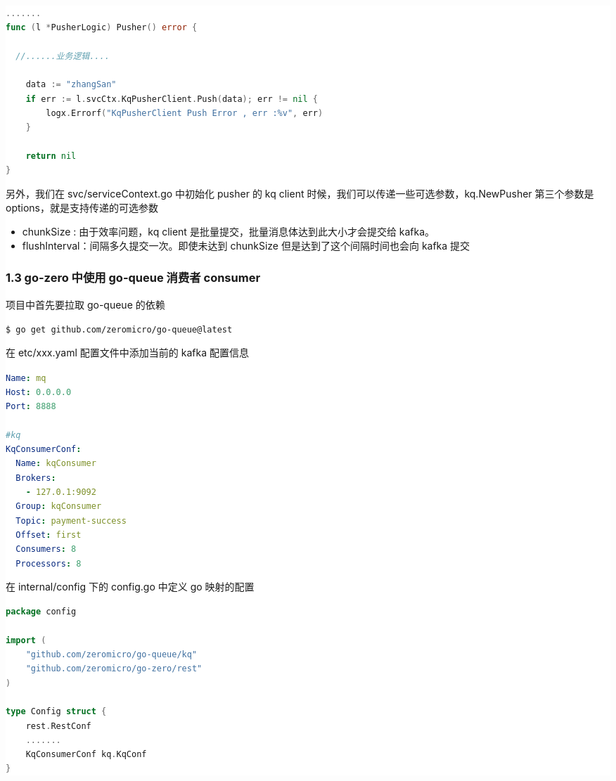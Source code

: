 ```go
.......
func (l *PusherLogic) Pusher() error {

  //......业务逻辑....

    data := "zhangSan"
    if err := l.svcCtx.KqPusherClient.Push(data); err != nil {
        logx.Errorf("KqPusherClient Push Error , err :%v", err)
    }

    return nil
}
```

另外，我们在 svc/serviceContext.go 中初始化 pusher 的 kq client 时候，我们可以传递一些可选参数，kq.NewPusher 第三个参数是 options，就是支持传递的可选参数

- chunkSize : 由于效率问题，kq client 是批量提交，批量消息体达到此大小才会提交给 kafka。
- flushInterval：间隔多久提交一次。即使未达到 chunkSize 但是达到了这个间隔时间也会向 kafka 提交

### 1.3 go-zero 中使用 go-queue 消费者 consumer

项目中首先要拉取 go-queue 的依赖

```shell
$ go get github.com/zeromicro/go-queue@latest
```

在 etc/xxx.yaml 配置文件中添加当前的 kafka 配置信息

```yaml
Name: mq
Host: 0.0.0.0
Port: 8888

#kq
KqConsumerConf:
  Name: kqConsumer
  Brokers:
    - 127.0.1:9092
  Group: kqConsumer
  Topic: payment-success
  Offset: first
  Consumers: 8
  Processors: 8
```

在 internal/config 下的 config.go 中定义 go 映射的配置

```go
package config

import (
    "github.com/zeromicro/go-queue/kq"
    "github.com/zeromicro/go-zero/rest"
)

type Config struct {
    rest.RestConf
    .......
    KqConsumerConf kq.KqConf
}
```
